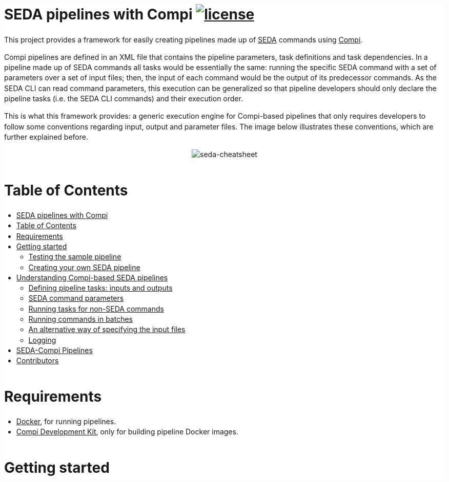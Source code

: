 # SEDA pipelines with Compi [![license](https://img.shields.io/github/license/sing-group/seda-compi-pipelines?style=flat-square)](https://github.com/sing-group/seda-compi-pipelines)

This project provides a framework for easily creating pipelines made up of [SEDA](https://www.sing-group.org/seda/) commands using [Compi](https://www.sing-group.org/compi/).

Compi pipelines are defined in an XML file that contains the pipeline parameters, task definitions and task dependencies. In a pipeline made up of SEDA commands all tasks would be essentially the same: running the specific SEDA command with a set of parameters over a set of input files; then, the input of each command would be the output of its predecessor commands. As the SEDA CLI can read command parameters, this execution can be generalized so that pipeline developers should only declare the pipeline tasks (i.e. the SEDA CLI commands) and their execution order. 

This is what this framework provides: a generic execution engine for Compi-based pipelines that only requires developers to follow some conventions regarding input, output and parameter files. The image below illustrates these conventions, which are further explained before. 

<p align="center">
	<img src="./docs/figure_1.png" alt="seda-cheatsheet" title="SEDA-Compi Pipelines, Figure 1" width="70%;" />
	</br>
</p>

# Table of Contents
- [SEDA pipelines with Compi ](#seda-pipelines-with-compi-)
- [Table of Contents](#table-of-contents)
- [Requirements](#requirements)
- [Getting started](#getting-started)
	- [Testing the sample pipeline](#testing-the-sample-pipeline)
	- [Creating your own SEDA pipeline](#creating-your-own-seda-pipeline)
- [Understanding Compi-based SEDA pipelines](#understanding-compi-based-seda-pipelines)
	- [Defining pipeline tasks: inputs and outputs](#defining-pipeline-tasks-inputs-and-outputs)
	- [SEDA command parameters](#seda-command-parameters)
	- [Running tasks for non-SEDA commands](#running-tasks-for-non-seda-commands)
	- [Running commands in batches](#running-commands-in-batches)
	- [An alternative way of specifying the input files](#an-alternative-way-of-specifying-the-input-files)
	- [Logging](#logging)
- [SEDA-Compi Pipelines](#seda-compi-pipelines)
- [Contributors](#contributors)

# Requirements

- [Docker](https://www.docker.com/products/docker-desktop/), for running pipelines.
- [Compi Development Kit](https://www.sing-group.org/compi/), only for building pipeline Docker images.

# Getting started
